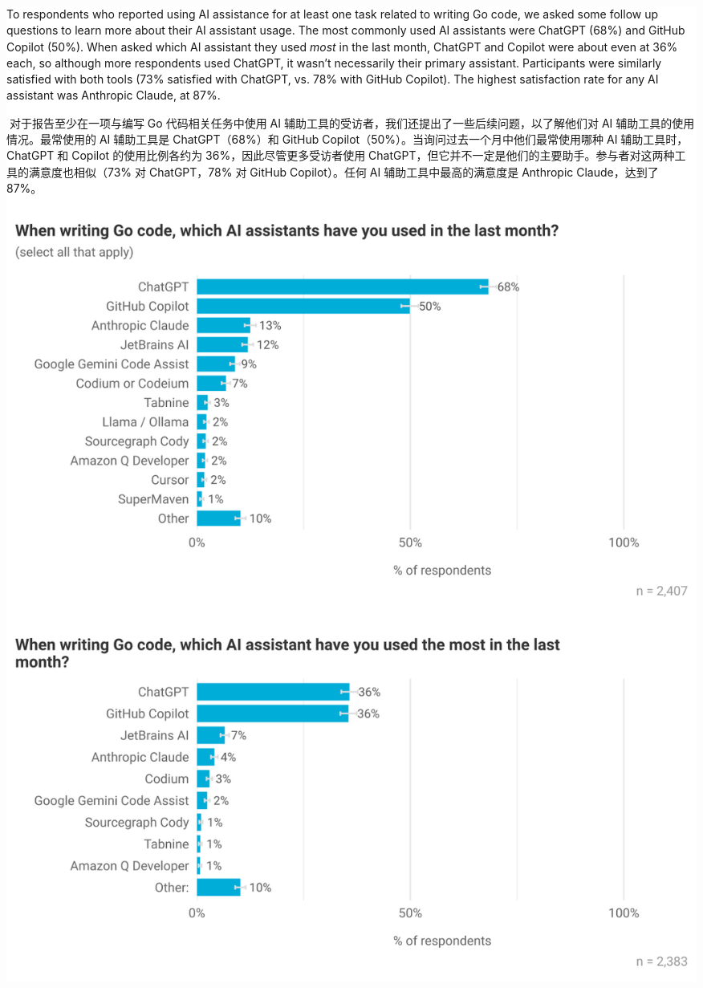 To respondents who reported using AI assistance for at least one task related to writing Go code, we asked some follow up questions to learn more about their AI assistant usage. The most commonly used AI assistants were ChatGPT (68%) and GitHub Copilot (50%). When asked which AI assistant they used *most* in the last month, ChatGPT and Copilot were about even at 36% each, so although more respondents used ChatGPT, it wasn’t necessarily their primary assistant. Participants were similarly satisfied with both tools (73% satisfied with ChatGPT, vs. 78% with GitHub Copilot). The highest satisfaction rate for any AI assistant was Anthropic Claude, at 87%.

​	对于报告至少在一项与编写 Go 代码相关任务中使用 AI 辅助工具的受访者，我们还提出了一些后续问题，以了解他们对 AI 辅助工具的使用情况。最常使用的 AI 辅助工具是 ChatGPT（68%）和 GitHub Copilot（50%）。当询问过去一个月中他们最常使用哪种 AI 辅助工具时，ChatGPT 和 Copilot 的使用比例各约为 36%，因此尽管更多受访者使用 ChatGPT，但它并不一定是他们的主要助手。参与者对这两种工具的满意度也相似（73% 对 ChatGPT，78% 对 GitHub Copilot）。任何 AI 辅助工具中最高的满意度是 Anthropic Claude，达到了 87%。

![Most common AI assistants used](GoDeveloperSurvey2024H2Results_img/ai_assistants_withother.svg)

![Most common primary AI assistants used](GoDeveloperSurvey2024H2Results_img/ai_primary.svg)
